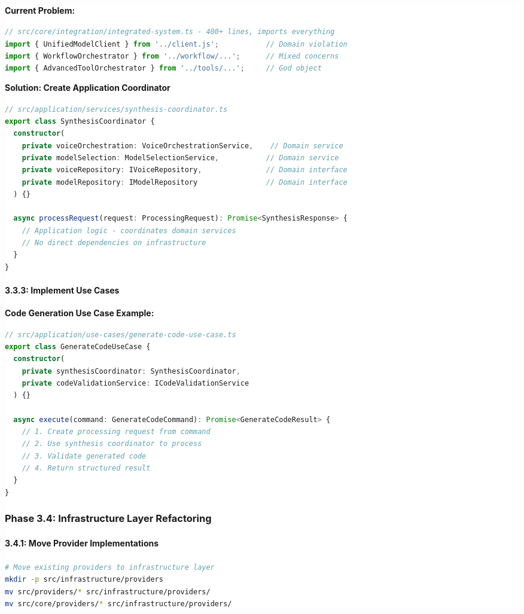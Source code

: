 **Current Problem:**
```typescript
// src/core/integration/integrated-system.ts - 400+ lines, imports everything
import { UnifiedModelClient } from '../client.js';           // Domain violation
import { WorkflowOrchestrator } from '../workflow/...';      // Mixed concerns
import { AdvancedToolOrchestrator } from '../tools/...';     // God object
```

**Solution: Create Application Coordinator**
```typescript
// src/application/services/synthesis-coordinator.ts
export class SynthesisCoordinator {
  constructor(
    private voiceOrchestration: VoiceOrchestrationService,    // Domain service
    private modelSelection: ModelSelectionService,           // Domain service
    private voiceRepository: IVoiceRepository,               // Domain interface
    private modelRepository: IModelRepository                // Domain interface
  ) {}

  async processRequest(request: ProcessingRequest): Promise<SynthesisResponse> {
    // Application logic - coordinates domain services
    // No direct dependencies on infrastructure
  }
}
```

#### **3.3.3: Implement Use Cases**

**Code Generation Use Case Example:**
```typescript
// src/application/use-cases/generate-code-use-case.ts
export class GenerateCodeUseCase {
  constructor(
    private synthesisCoordinator: SynthesisCoordinator,
    private codeValidationService: ICodeValidationService
  ) {}

  async execute(command: GenerateCodeCommand): Promise<GenerateCodeResult> {
    // 1. Create processing request from command
    // 2. Use synthesis coordinator to process
    // 3. Validate generated code
    // 4. Return structured result
  }
}
```

### **Phase 3.4: Infrastructure Layer Refactoring**

#### **3.4.1: Move Provider Implementations**

```bash
# Move existing providers to infrastructure layer
mkdir -p src/infrastructure/providers
mv src/providers/* src/infrastructure/providers/
mv src/core/providers/* src/infrastructure/providers/
```
